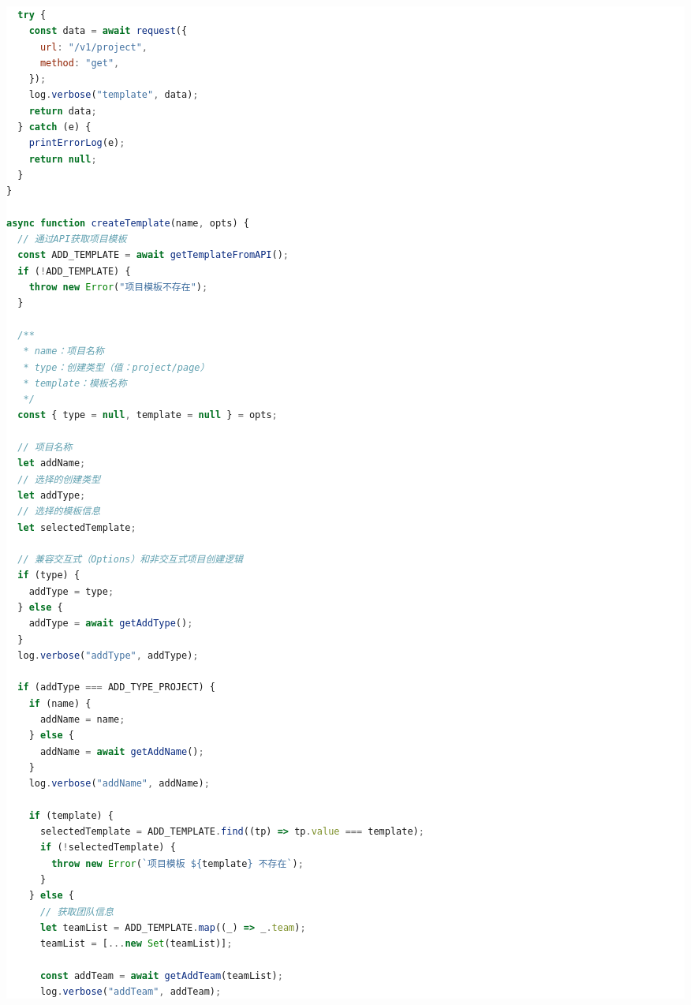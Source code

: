 ```javascript
  try {
    const data = await request({
      url: "/v1/project",
      method: "get",
    });
    log.verbose("template", data);
    return data;
  } catch (e) {
    printErrorLog(e);
    return null;
  }
}

async function createTemplate(name, opts) {
  // 通过API获取项目模板
  const ADD_TEMPLATE = await getTemplateFromAPI();
  if (!ADD_TEMPLATE) {
    throw new Error("项目模板不存在");
  }

  /**
   * name：项目名称
   * type：创建类型（值：project/page）
   * template：模板名称
   */
  const { type = null, template = null } = opts;

  // 项目名称
  let addName;
  // 选择的创建类型
  let addType;
  // 选择的模板信息
  let selectedTemplate;

  // 兼容交互式（Options）和非交互式项目创建逻辑
  if (type) {
    addType = type;
  } else {
    addType = await getAddType();
  }
  log.verbose("addType", addType);

  if (addType === ADD_TYPE_PROJECT) {
    if (name) {
      addName = name;
    } else {
      addName = await getAddName();
    }
    log.verbose("addName", addName);

    if (template) {
      selectedTemplate = ADD_TEMPLATE.find((tp) => tp.value === template);
      if (!selectedTemplate) {
        throw new Error(`项目模板 ${template} 不存在`);
      }
    } else {
      // 获取团队信息
      let teamList = ADD_TEMPLATE.map((_) => _.team);
      teamList = [...new Set(teamList)];

      const addTeam = await getAddTeam(teamList);
      log.verbose("addTeam", addTeam);

```